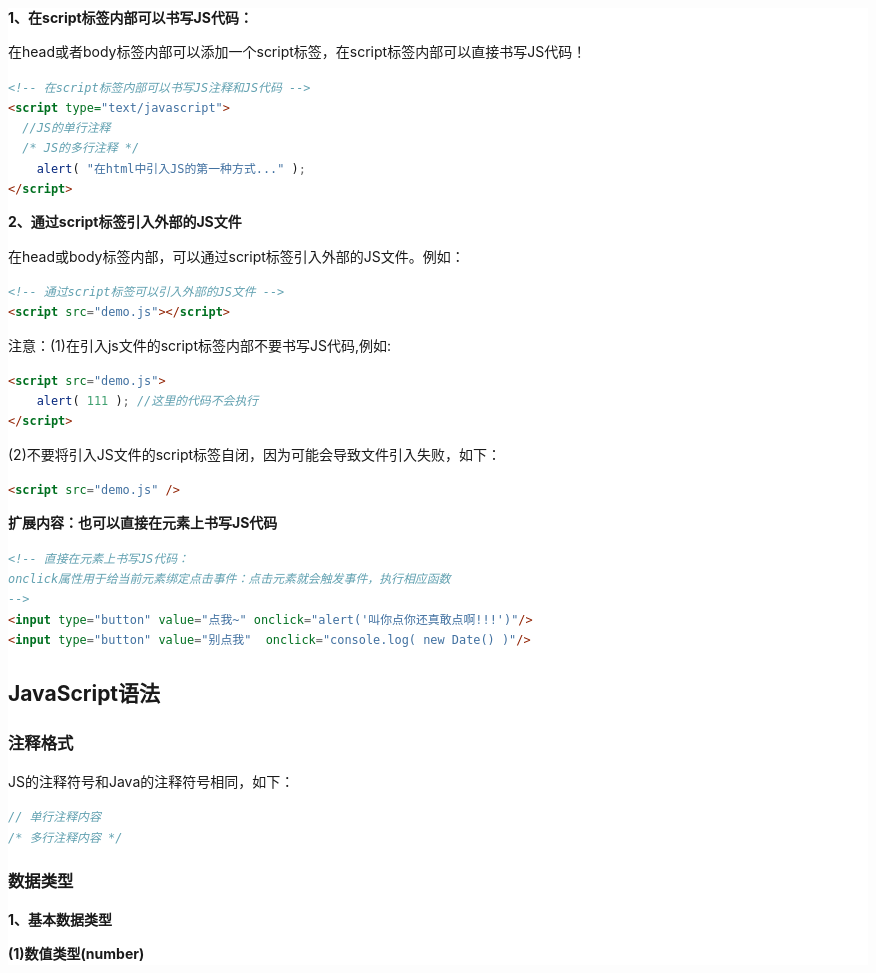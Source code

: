 **1、在script标签内部可以书写JS代码：**

在head或者body标签内部可以添加一个script标签，在script标签内部可以直接书写JS代码！

```html
<!-- 在script标签内部可以书写JS注释和JS代码 -->
<script type="text/javascript">
  //JS的单行注释
  /* JS的多行注释 */
	alert( "在html中引入JS的第一种方式..." );
</script>
```

**2、通过script标签引入外部的JS文件**

在head或body标签内部，可以通过script标签引入外部的JS文件。例如：

```html
<!-- 通过script标签可以引入外部的JS文件 -->
<script src="demo.js"></script>
```
注意：(1)在引入js文件的script标签内部不要书写JS代码,例如:
```html
<script src="demo.js">
	alert( 111 ); //这里的代码不会执行
</script>
```
(2)不要将引入JS文件的script标签自闭，因为可能会导致文件引入失败，如下：
```html
<script src="demo.js" />
```
**扩展内容：也可以直接在元素上书写JS代码**

```html
<!-- 直接在元素上书写JS代码：
onclick属性用于给当前元素绑定点击事件：点击元素就会触发事件，执行相应函数
-->
<input type="button" value="点我~" onclick="alert('叫你点你还真敢点啊!!!')"/>
<input type="button" value="别点我"  onclick="console.log( new Date() )"/>
```

JavaScript语法
--------------

### 注释格式

JS的注释符号和Java的注释符号相同，如下：

```javascript
// 单行注释内容
/* 多行注释内容 */
```

### 数据类型

**1、基本数据类型**

**(1)数值类型(number)**
